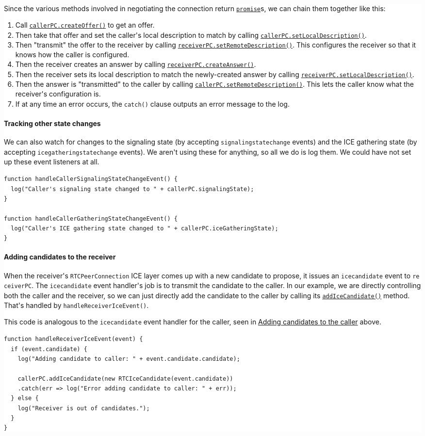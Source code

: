 Since the various methods involved in negotiating the connection return [`promise`](https://developer.mozilla.org/en-US/docs/Web/JavaScript/Reference/Global_Objects/Promise)s, we can chain them together like this:

1.  Call [`callerPC.createOffer()`](../rtcpeerconnection/createoffer) to get an offer.
2.  Then take that offer and set the caller's local description to match by calling [`callerPC.setLocalDescription()`](../rtcpeerconnection/setlocaldescription).
3.  Then "transmit" the offer to the receiver by calling [`receiverPC.setRemoteDescription()`](../rtcpeerconnection/setremotedescription). This configures the receiver so that it knows how the caller is configured.
4.  Then the receiver creates an answer by calling [`receiverPC.createAnswer()`](../rtcpeerconnection/createanswer).
5.  Then the receiver sets its local description to match the newly-created answer by calling [`receiverPC.setLocalDescription()`](../rtcpeerconnection/setlocaldescription).
6.  Then the answer is "transmitted" to the caller by calling [`callerPC.setRemoteDescription()`](../rtcpeerconnection/setremotedescription). This lets the caller know what the receiver's configuration is.
7.  If at any time an error occurs, the `catch()` clause outputs an error message to the log.

#### Tracking other state changes

We can also watch for changes to the signaling state (by accepting `signalingstatechange` events) and the ICE gathering state (by accepting `icegatheringstatechange` events). We aren't using these for anything, so all we do is log them. We could have not set up these event listeners at all.

    function handleCallerSignalingStateChangeEvent() {
      log("Caller's signaling state changed to " + callerPC.signalingState);
    }

    function handleCallerGatheringStateChangeEvent() {
      log("Caller's ICE gathering state changed to " + callerPC.iceGatheringState);
    }

#### Adding candidates to the receiver

When the receiver's `RTCPeerConnection` ICE layer comes up with a new candidate to propose, it issues an `icecandidate` event to `receiverPC`. The `icecandidate` event handler's job is to transmit the candidate to the caller. In our example, we are directly controlling both the caller and the receiver, so we can just directly add the candidate to the caller by calling its [`addIceCandidate()`](../rtcpeerconnection/addicecandidate) method. That's handled by `handleReceiverIceEvent()`.

This code is analogous to the `icecandidate` event handler for the caller, seen in [Adding candidates to the caller](#adding_candidates_to_the_caller) above.

    function handleReceiverIceEvent(event) {
      if (event.candidate) {
        log("Adding candidate to caller: " + event.candidate.candidate);

        callerPC.addIceCandidate(new RTCIceCandidate(event.candidate))
        .catch(err => log("Error adding candidate to caller: " + err));
      } else {
        log("Receiver is out of candidates.");
      }
    }
